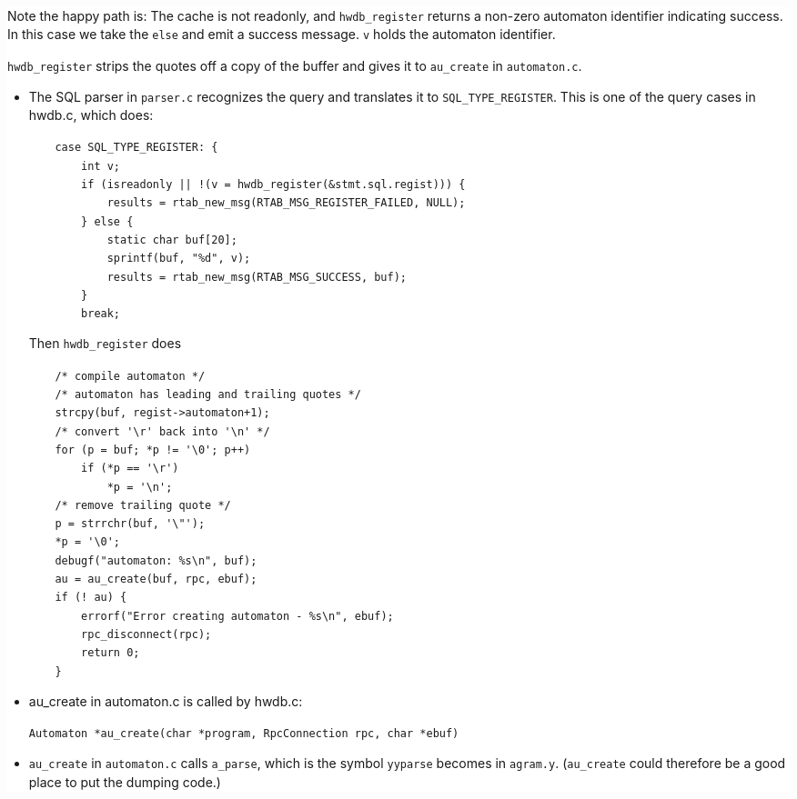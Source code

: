 Note the happy path is:  The cache is not readonly, and `hwdb_register` 
returns a non-zero automaton identifier indicating success.  In this case we take the `else`
and emit a success message. `v` holds the automaton identifier. 

`hwdb_register` strips the quotes off a copy of the buffer and gives it 
to `au_create` in `automaton.c`. 

 

* The SQL parser in `parser.c` recognizes the query and translates it to `SQL_TYPE_REGISTER`.
  This is one of the query cases in hwdb.c, which does:

   ```
       case SQL_TYPE_REGISTER: {
           int v;
           if (isreadonly || !(v = hwdb_register(&stmt.sql.regist))) {
               results = rtab_new_msg(RTAB_MSG_REGISTER_FAILED, NULL);
           } else {
               static char buf[20];
               sprintf(buf, "%d", v);
               results = rtab_new_msg(RTAB_MSG_SUCCESS, buf);
           }
           break;
    ```

  Then `hwdb_register` does

  ```
      /* compile automaton */
      /* automaton has leading and trailing quotes */
      strcpy(buf, regist->automaton+1);
      /* convert '\r' back into '\n' */
      for (p = buf; *p != '\0'; p++)
          if (*p == '\r')
              *p = '\n';
      /* remove trailing quote */
      p = strrchr(buf, '\"');
      *p = '\0';
      debugf("automaton: %s\n", buf);
      au = au_create(buf, rpc, ebuf);
      if (! au) {
          errorf("Error creating automaton - %s\n", ebuf);
          rpc_disconnect(rpc);
          return 0;
      }
    ```


* au_create in automaton.c is called by hwdb.c:

    `Automaton *au_create(char *program, RpcConnection rpc, char *ebuf)`

* `au_create` in `automaton.c` calls `a_parse`, which is the symbol `yyparse`
becomes in `agram.y`.  (`au_create` could therefore be a good
place to put the dumping code.)
